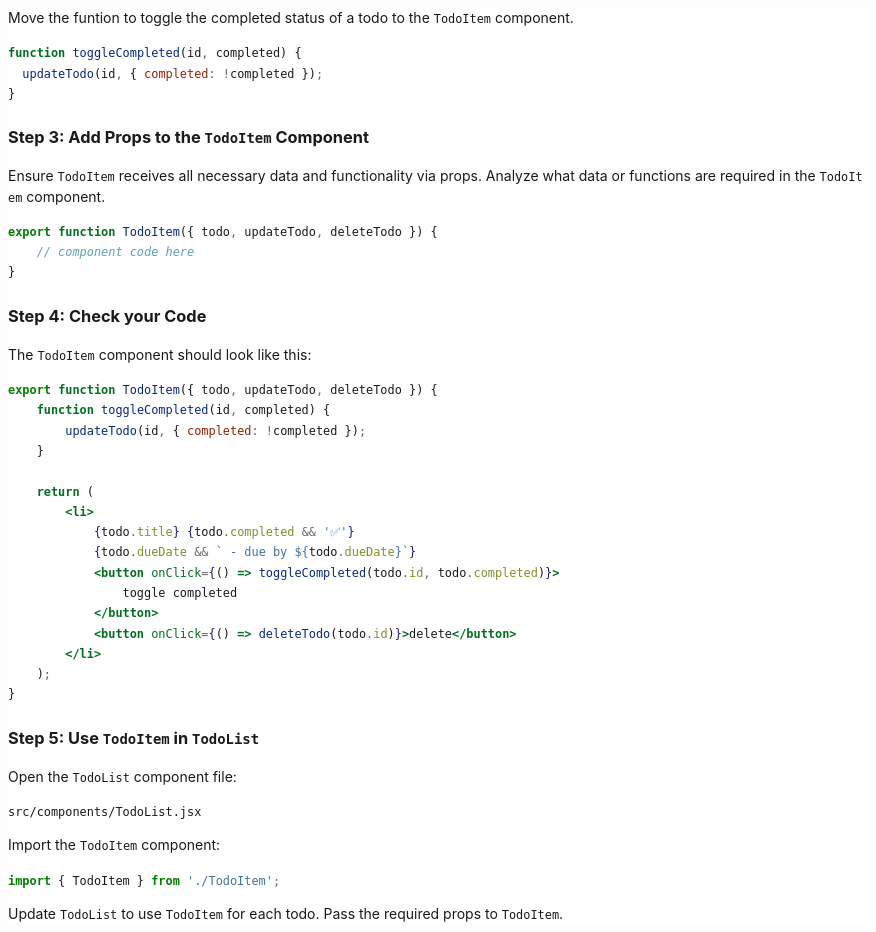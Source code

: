 Move the funtion to toggle the completed status of a todo to the `TodoItem` component.

```jsx
function toggleCompleted(id, completed) {
  updateTodo(id, { completed: !completed });
}
``` 


### Step 3: Add Props to the `TodoItem` Component

Ensure `TodoItem` receives all necessary data and functionality via props. Analyze what data or functions are required in the `TodoItem` component.

```jsx
export function TodoItem({ todo, updateTodo, deleteTodo }) {
    // component code here
}
```

### Step 4: Check your Code

The `TodoItem` component should look like this:

```jsx
export function TodoItem({ todo, updateTodo, deleteTodo }) {
    function toggleCompleted(id, completed) {
        updateTodo(id, { completed: !completed });
    }

    return (
        <li>
            {todo.title} {todo.completed && '✅'}
            {todo.dueDate && ` - due by ${todo.dueDate}`}
            <button onClick={() => toggleCompleted(todo.id, todo.completed)}>
                toggle completed
            </button>
            <button onClick={() => deleteTodo(todo.id)}>delete</button>
        </li>
    );
}
```

### Step 5: Use `TodoItem` in `TodoList`

Open the `TodoList` component file:
```
src/components/TodoList.jsx
```

Import the `TodoItem` component:

```jsx
import { TodoItem } from './TodoItem';
```

Update `TodoList` to use `TodoItem` for each todo. Pass the required props to `TodoItem`.
